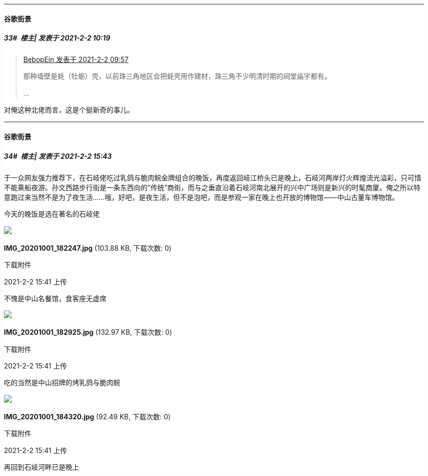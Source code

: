 
-----

####  谷歌街景  
##### 33#         楼主| 发表于 2021-2-2 10:19


<blockquote><a href="httphttps://bbs.saraba1st.com/2b/forum.php?mod=redirect&amp;goto=findpost&amp;pid=50214196&amp;ptid=1985565" target="_blank">BebopEin 发表于 2021-2-2 09:57</a>

那种墙壁是蚝（牡蛎）壳，以前珠三角地区会把蚝壳用作建材，珠三角不少明清时期的祠堂庙宇都有。

 ...</blockquote>
对俺这种北佬而言，这是个挺新奇的事儿。


-----

####  谷歌街景  
##### 34#         楼主| 发表于 2021-2-2 15:43


于一众网友强力推荐下，在石岐佬吃过乳鸽与脆肉鲩金牌组合的晚饭，再度返回岐江桥头已是晚上，石岐河两岸灯火辉煌流光溢彩，只可惜不能乘船夜游。孙文西路步行街是一条东西向的“传统”商街，而与之垂直沿着石岐河南北展开的兴中广场则是新兴的时髦商厦。俺之所以特意跑过来当然不是为了夜生活……哦，好吧，是夜生活，但不是泡吧，而是参观一家在晚上也开放的博物馆——中山古董车博物馆。

今天的晚饭是选在著名的石岐佬

<img src="https://img.saraba1st.com/forum/202102/02/154121urrzrr5awoadjdzz.jpg" referrerpolicy="no-referrer">


<strong>IMG_20201001_182247.jpg</strong> (103.88 KB, 下载次数: 0)

下载附件

2021-2-2 15:41 上传


不愧是中山名餐馆，食客座无虚席

<img src="https://img.saraba1st.com/forum/202102/02/154122ai9h1snrjrhh6539.jpg" referrerpolicy="no-referrer">


<strong>IMG_20201001_182925.jpg</strong> (132.97 KB, 下载次数: 0)

下载附件

2021-2-2 15:41 上传


吃的当然是中山招牌的烤乳鸽与脆肉鲩

<img src="https://img.saraba1st.com/forum/202102/02/154122xza7paya8p2zy71p.jpg" referrerpolicy="no-referrer">


<strong>IMG_20201001_184320.jpg</strong> (92.49 KB, 下载次数: 0)

下载附件

2021-2-2 15:41 上传


再回到石岐河畔已是晚上
